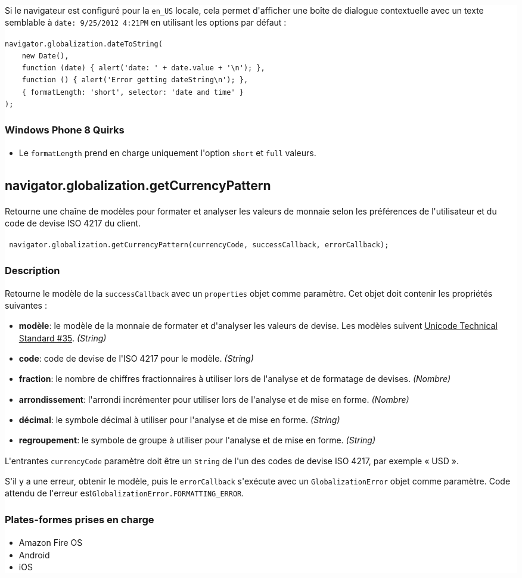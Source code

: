 Si le navigateur est configuré pour la `en_US` locale, cela permet d'afficher une boîte de dialogue contextuelle avec un texte semblable à `date: 9/25/2012 4:21PM` en utilisant les options par défaut :

    navigator.globalization.dateToString(
        new Date(),
        function (date) { alert('date: ' + date.value + '\n'); },
        function () { alert('Error getting dateString\n'); },
        { formatLength: 'short', selector: 'date and time' }
    );
    

### Windows Phone 8 Quirks

*   Le `formatLength` prend en charge uniquement l'option `short` et `full` valeurs.

## navigator.globalization.getCurrencyPattern

Retourne une chaîne de modèles pour formater et analyser les valeurs de monnaie selon les préférences de l'utilisateur et du code de devise ISO 4217 du client.

     navigator.globalization.getCurrencyPattern(currencyCode, successCallback, errorCallback);
    

### Description

Retourne le modèle de la `successCallback` avec un `properties` objet comme paramètre. Cet objet doit contenir les propriétés suivantes :

*   **modèle**: le modèle de la monnaie de formater et d'analyser les valeurs de devise. Les modèles suivent [Unicode Technical Standard #35][1]. *(String)*

*   **code**: code de devise de l'ISO 4217 pour le modèle. *(String)*

*   **fraction**: le nombre de chiffres fractionnaires à utiliser lors de l'analyse et de formatage de devises. *(Nombre)*

*   **arrondissement**: l'arrondi incrémenter pour utiliser lors de l'analyse et de mise en forme. *(Nombre)*

*   **décimal**: le symbole décimal à utiliser pour l'analyse et de mise en forme. *(String)*

*   **regroupement**: le symbole de groupe à utiliser pour l'analyse et de mise en forme. *(String)*

 [1]: http://unicode.org/reports/tr35/tr35-4.html

L'entrantes `currencyCode` paramètre doit être un `String` de l'un des codes de devise ISO 4217, par exemple « USD ».

S'il y a une erreur, obtenir le modèle, puis le `errorCallback` s'exécute avec un `GlobalizationError` objet comme paramètre. Code attendu de l'erreur est`GlobalizationError.FORMATTING_ERROR`.

### Plates-formes prises en charge

*   Amazon Fire OS
*   Android
*   iOS
